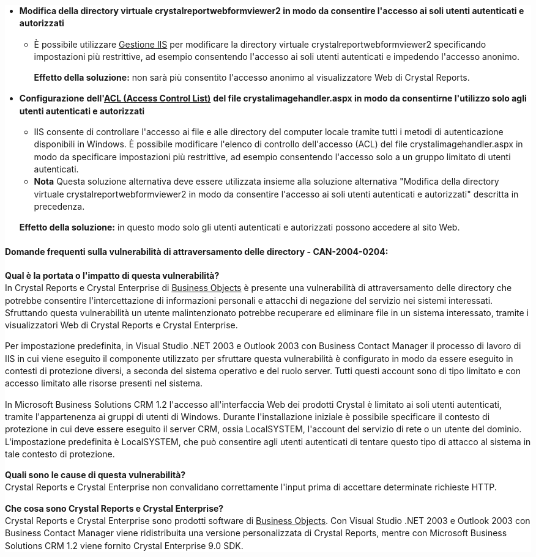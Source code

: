 -   **Modifica della directory virtuale crystalreportwebformviewer2 in modo da consentire l'accesso ai soli utenti autenticati e autorizzati**  
    -   È possibile utilizzare [Gestione IIS](http://www.microsoft.com/resources/documentation/windowsserv/2003/standard/proddocs/en-us/gs_iissnapin.asp) per modificare la directory virtuale crystalreportwebformviewer2 specificando impostazioni più restrittive, ad esempio consentendo l'accesso ai soli utenti autenticati e impedendo l'accesso anonimo.
  
        **Effetto della soluzione:** non sarà più consentito l'accesso anonimo al visualizzatore Web di Crystal Reports.
  
-   **Configurazione** **dell'**[**ACL (Access Control List)**](http://www.microsoft.com/resources/documentation/windowsserv/2003/standard/proddocs/en-us/acl_topnode.asp) **del file crystalimagehandler.aspx in modo da consentirne l'utilizzo solo agli utenti autenticati e autorizzati**
  
    -   IIS consente di controllare l'accesso ai file e alle directory del computer locale tramite tutti i metodi di autenticazione disponibili in Windows. È possibile modificare l'elenco di controllo dell'accesso (ACL) del file crystalimagehandler.aspx in modo da specificare impostazioni più restrittive, ad esempio consentendo l'accesso solo a un gruppo limitato di utenti autenticati.  
    -   **Nota** Questa soluzione alternativa deve essere utilizzata insieme alla soluzione alternativa "Modifica della directory virtuale crystalreportwebformviewer2 in modo da consentire l'accesso ai soli utenti autenticati e autorizzati" descritta in precedenza.
  
    **Effetto della soluzione:** in questo modo solo gli utenti autenticati e autorizzati possono accedere al sito Web.
  
#### Domande frequenti sulla vulnerabilità di attraversamento delle directory - CAN-2004-0204:
  
**Qual è la portata o l'impatto di questa vulnerabilità?**  
In Crystal Reports e Crystal Enterprise di [Business Objects](http://www.businessobjects.com) è presente una vulnerabilità di attraversamento delle directory che potrebbe consentire l'intercettazione di informazioni personali e attacchi di negazione del servizio nei sistemi interessati. Sfruttando questa vulnerabilità un utente malintenzionato potrebbe recuperare ed eliminare file in un sistema interessato, tramite i visualizzatori Web di Crystal Reports e Crystal Enterprise.
  
Per impostazione predefinita, in Visual Studio .NET 2003 e Outlook 2003 con Business Contact Manager il processo di lavoro di IIS in cui viene eseguito il componente utilizzato per sfruttare questa vulnerabilità è configurato in modo da essere eseguito in contesti di protezione diversi, a seconda del sistema operativo e del ruolo server. Tutti questi account sono di tipo limitato e con accesso limitato alle risorse presenti nel sistema.
  
In Microsoft Business Solutions CRM 1.2 l'accesso all'interfaccia Web dei prodotti Crystal è limitato ai soli utenti autenticati, tramite l'appartenenza ai gruppi di utenti di Windows. Durante l'installazione iniziale è possibile specificare il contesto di protezione in cui deve essere eseguito il server CRM, ossia LocalSYSTEM, l'account del servizio di rete o un utente del dominio. L'impostazione predefinita è LocalSYSTEM, che può consentire agli utenti autenticati di tentare questo tipo di attacco al sistema in tale contesto di protezione.
  
**Quali sono le cause di questa vulnerabilità?**  
Crystal Reports e Crystal Enterprise non convalidano correttamente l'input prima di accettare determinate richieste HTTP.
  
**Che cosa sono Crystal Reports e Crystal Enterprise?**  
Crystal Reports e Crystal Enterprise sono prodotti software di [Business Objects](http://www.businessobjects.com/). Con Visual Studio .NET 2003 e Outlook 2003 con Business Contact Manager viene ridistribuita una versione personalizzata di Crystal Reports, mentre con Microsoft Business Solutions CRM 1.2 viene fornito Crystal Enterprise 9.0 SDK.
  